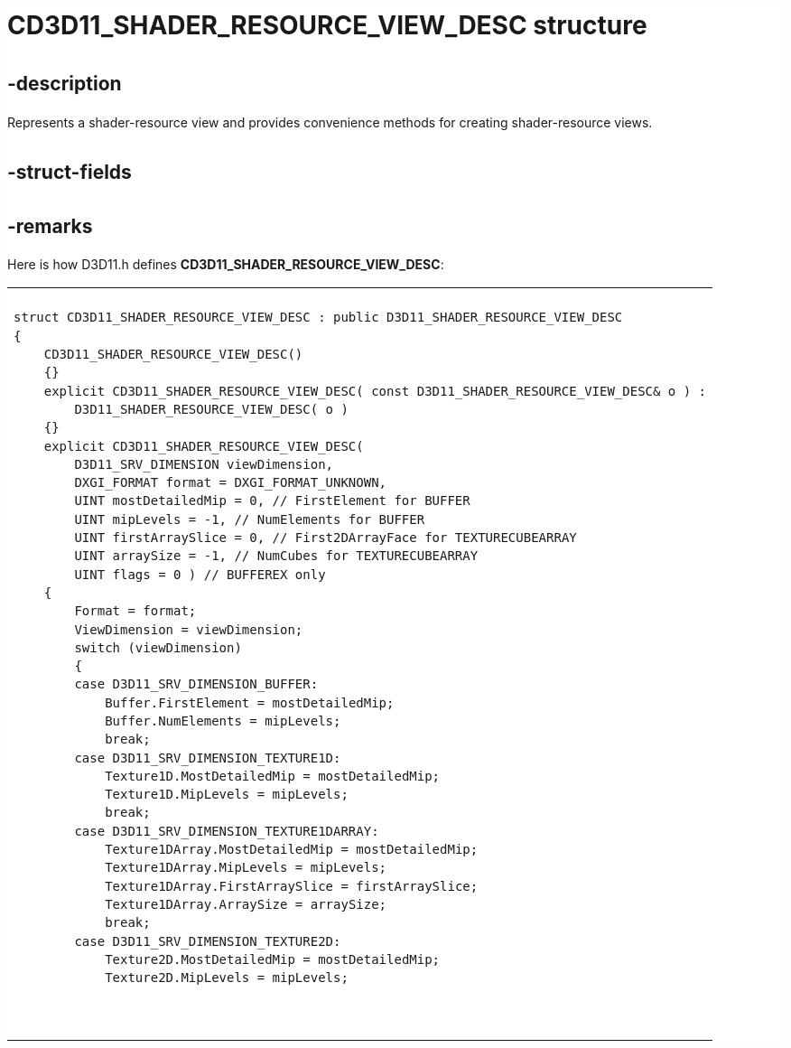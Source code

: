 
# CD3D11_SHADER_RESOURCE_VIEW_DESC structure


## -description


Represents a shader-resource view and provides convenience methods for creating shader-resource views.


## -struct-fields


## -remarks



Here is how D3D11.h defines <b>CD3D11_SHADER_RESOURCE_VIEW_DESC</b>:

<div class="code"><span codelanguage=""><table>
<tr>
<th></th>
</tr>
<tr>
<td>
<pre>
struct CD3D11_SHADER_RESOURCE_VIEW_DESC : public D3D11_SHADER_RESOURCE_VIEW_DESC
{
    CD3D11_SHADER_RESOURCE_VIEW_DESC()
    {}
    explicit CD3D11_SHADER_RESOURCE_VIEW_DESC( const D3D11_SHADER_RESOURCE_VIEW_DESC&amp; o ) :
        D3D11_SHADER_RESOURCE_VIEW_DESC( o )
    {}
    explicit CD3D11_SHADER_RESOURCE_VIEW_DESC(
        D3D11_SRV_DIMENSION viewDimension,
        DXGI_FORMAT format = DXGI_FORMAT_UNKNOWN,
        UINT mostDetailedMip = 0, // FirstElement for BUFFER
        UINT mipLevels = -1, // NumElements for BUFFER
        UINT firstArraySlice = 0, // First2DArrayFace for TEXTURECUBEARRAY
        UINT arraySize = -1, // NumCubes for TEXTURECUBEARRAY
        UINT flags = 0 ) // BUFFEREX only
    {
        Format = format;
        ViewDimension = viewDimension;
        switch (viewDimension)
        {
        case D3D11_SRV_DIMENSION_BUFFER:
            Buffer.FirstElement = mostDetailedMip;
            Buffer.NumElements = mipLevels;
            break;
        case D3D11_SRV_DIMENSION_TEXTURE1D:
            Texture1D.MostDetailedMip = mostDetailedMip;
            Texture1D.MipLevels = mipLevels;
            break;
        case D3D11_SRV_DIMENSION_TEXTURE1DARRAY:
            Texture1DArray.MostDetailedMip = mostDetailedMip;
            Texture1DArray.MipLevels = mipLevels;
            Texture1DArray.FirstArraySlice = firstArraySlice;
            Texture1DArray.ArraySize = arraySize;
            break;
        case D3D11_SRV_DIMENSION_TEXTURE2D:
            Texture2D.MostDetailedMip = mostDetailedMip;
            Texture2D.MipLevels = mipLevels;